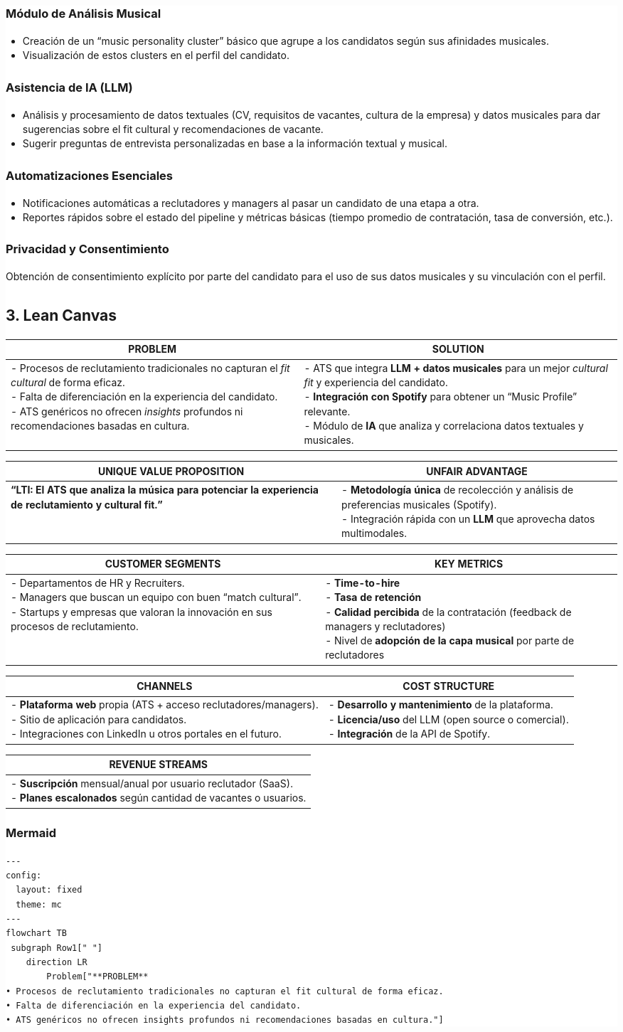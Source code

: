 ### Módulo de Análisis Musical

- Creación de un “music personality cluster” básico que agrupe a los candidatos según sus afinidades musicales.
- Visualización de estos clusters en el perfil del candidato.

### Asistencia de IA (LLM)

- Análisis y procesamiento de datos textuales (CV, requisitos de vacantes, cultura de la empresa) y datos musicales para dar sugerencias sobre el fit cultural y recomendaciones de vacante.
- Sugerir preguntas de entrevista personalizadas en base a la información textual y musical.

### Automatizaciones Esenciales

- Notificaciones automáticas a reclutadores y managers al pasar un candidato de una etapa a otra.
- Reportes rápidos sobre el estado del pipeline y métricas básicas (tiempo promedio de contratación, tasa de conversión, etc.).

### Privacidad y Consentimiento

Obtención de consentimiento explícito por parte del candidato para el uso de sus datos musicales y su vinculación con el perfil.

## 3. Lean Canvas

| **PROBLEM**                                                                                                                                                | **SOLUTION**                                                                                                                                                                                     |
|------------------------------------------------------------------------------------------------------------------------------------------------------------|--------------------------------------------------------------------------------------------------------------------------------------------------------------------------------------------------|
| - Procesos de reclutamiento tradicionales no capturan el *fit cultural* de forma eficaz.<br/>- Falta de diferenciación en la experiencia del candidato.<br/>- ATS genéricos no ofrecen *insights* profundos ni recomendaciones basadas en cultura. | - ATS que integra **LLM + datos musicales** para un mejor *cultural fit* y experiencia del candidato.<br/>- **Integración con Spotify** para obtener un “Music Profile” relevante.<br/>- Módulo de **IA** que analiza y correlaciona datos textuales y musicales. |

| **UNIQUE VALUE PROPOSITION**                                                                                                  | **UNFAIR ADVANTAGE**                                                                                                                        |
|------------------------------------------------------------------------------------------------------------------------------|----------------------------------------------------------------------------------------------------------------------------------------------|
| **“LTI: El ATS que analiza la música para potenciar la experiencia de reclutamiento y cultural fit.”**                       | - **Metodología única** de recolección y análisis de preferencias musicales (Spotify).<br/>- Integración rápida con un **LLM** que aprovecha datos multimodales. |

| **CUSTOMER SEGMENTS**                                                                                                              | **KEY METRICS**                                                                                                                                           |
|------------------------------------------------------------------------------------------------------------------------------------|-----------------------------------------------------------------------------------------------------------------------------------------------------------|
| - Departamentos de HR y Recruiters.<br/>- Managers que buscan un equipo con buen “match cultural”.<br/>- Startups y empresas que valoran la innovación en sus procesos de reclutamiento. | - **Time-to-hire**<br/>- **Tasa de retención**<br/>- **Calidad percibida** de la contratación (feedback de managers y reclutadores)<br/>- Nivel de **adopción de la capa musical** por parte de reclutadores |

| **CHANNELS**                                                                                                                                                                   | **COST STRUCTURE**                                                                                                                                                           |
|---------------------------------------------------------------------------------------------------------------------------------------------------------------------------------|---------------------------------------------------------------------------------------------------------------------------------------------------------------------------------------------------------------------|
| - **Plataforma web** propia (ATS + acceso reclutadores/managers).<br/>- Sitio de aplicación para candidatos.<br/>- Integraciones con LinkedIn u otros portales en el futuro. | - **Desarrollo y mantenimiento** de la plataforma.<br/>- **Licencia/uso** del LLM (open source o comercial).<br/>- **Integración** de la API de Spotify.                                                              |

| **REVENUE STREAMS**                                                                                     |
|---------------------------------------------------------------------------------------------------------|
| - **Suscripción** mensual/anual por usuario reclutador (SaaS).<br/>- **Planes escalonados** según cantidad de vacantes o usuarios. | 

### Mermaid 
```mermaid
---
config:
  layout: fixed
  theme: mc
---
flowchart TB
 subgraph Row1[" "]
    direction LR
        Problem["**PROBLEM**
• Procesos de reclutamiento tradicionales no capturan el fit cultural de forma eficaz.
• Falta de diferenciación en la experiencia del candidato.
• ATS genéricos no ofrecen insights profundos ni recomendaciones basadas en cultura."]
```